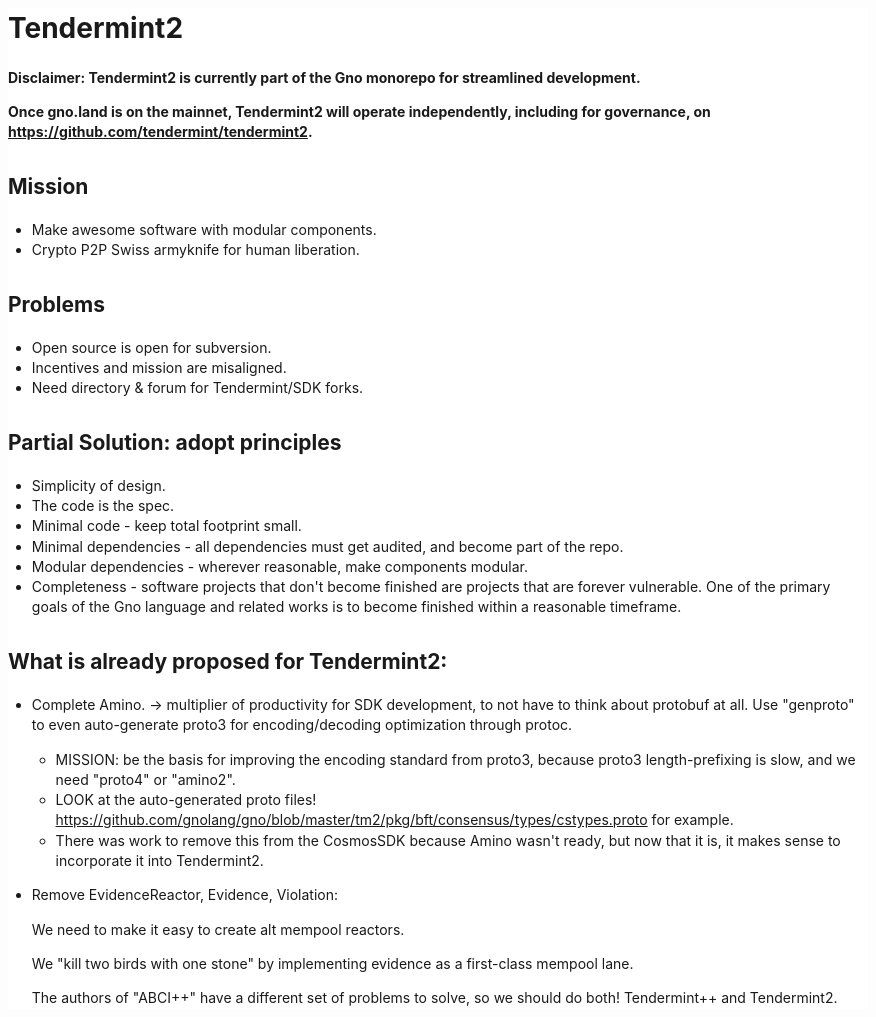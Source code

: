 # Tendermint2

**Disclaimer: Tendermint2 is currently part of the Gno monorepo for streamlined development.**

**Once gno.land is on the mainnet, Tendermint2 will operate independently, including for governance, on https://github.com/tendermint/tendermint2.**

## Mission

* Make awesome software with modular components.
* Crypto P2P Swiss armyknife for human liberation.

## Problems

* Open source is open for subversion.
* Incentives and mission are misaligned.
* Need directory & forum for Tendermint/SDK forks.

## Partial Solution: adopt principles

* Simplicity of design.
* The code is the spec.
* Minimal code - keep total footprint small.
* Minimal dependencies - all dependencies must get audited, and become part of
  the repo.
* Modular dependencies - wherever reasonable, make components modular.
* Completeness - software projects that don't become finished are projects
  that are forever vulnerable. One of the primary goals of the Gno language
  and related works is to become finished within a reasonable timeframe.

## What is already proposed for Tendermint2:

* Complete Amino. -> multiplier of productivity for SDK development, to not
  have to think about protobuf at all. Use "genproto" to even auto-generate
  proto3 for encoding/decoding optimization through protoc.
    - MISSION: be the basis for improving the encoding standard from proto3, because
      proto3 length-prefixing is slow, and we need "proto4" or "amino2".
    - LOOK at the auto-generated proto files!
      https://github.com/gnolang/gno/blob/master/tm2/pkg/bft/consensus/types/cstypes.proto
      for example.
    - There was work to remove this from the CosmosSDK because
      Amino wasn't ready, but now that it is, it makes sense to incorporate it into
      Tendermint2.


* Remove EvidenceReactor, Evidence, Violation:
  
    We need to make it easy to create alt mempool reactors.

  We "kill two birds with one stone" by implementing evidence as a first-class mempool lane.

  The authors of "ABCI++" have a different set of problems to solve, so we should do both! Tendermint++
  and Tendermint2.
